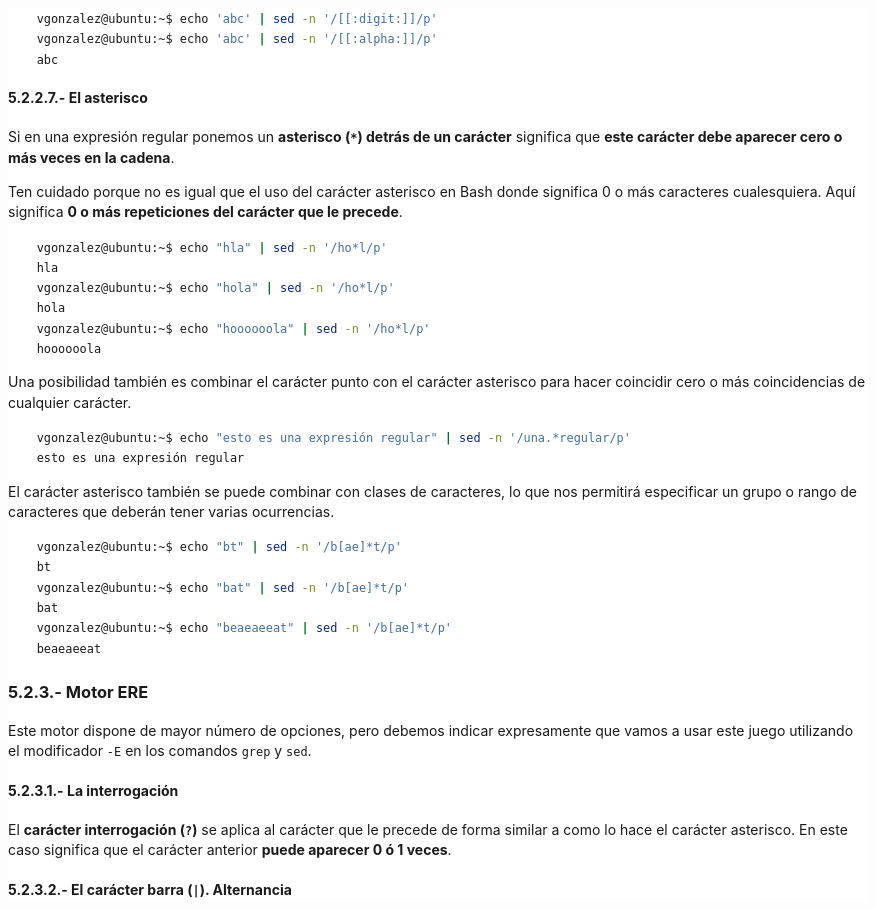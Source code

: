 ```bash
	vgonzalez@ubuntu:~$ echo 'abc' | sed -n '/[[:digit:]]/p'
	vgonzalez@ubuntu:~$ echo 'abc' | sed -n '/[[:alpha:]]/p'
	abc
```
 

#### 5.2.2.7.- El asterisco

Si en una expresión regular ponemos un **asterisco (`*`) detrás de un carácter** significa que **este carácter debe aparecer cero o más veces en la cadena**.

Ten cuidado porque no es igual que el uso del carácter asterisco en Bash donde significa 0 o más caracteres cualesquiera. Aquí significa **0 o más repeticiones del carácter que le precede**.

```bash
	vgonzalez@ubuntu:~$ echo "hla" | sed -n '/ho*l/p'
	hla
	vgonzalez@ubuntu:~$ echo "hola" | sed -n '/ho*l/p'
	hola
	vgonzalez@ubuntu:~$ echo "hoooooola" | sed -n '/ho*l/p'
	hoooooola
```
  
Una posibilidad también es combinar el carácter punto con el carácter asterisco para hacer coincidir cero o más coincidencias de cualquier carácter.

```bash
	vgonzalez@ubuntu:~$ echo "esto es una expresión regular" | sed -n '/una.*regular/p'
	esto es una expresión regular
```

El carácter asterisco también se puede combinar con clases de caracteres, lo que nos permitirá especificar un grupo o rango de caracteres que deberán tener varias ocurrencias.

```bash
	vgonzalez@ubuntu:~$ echo "bt" | sed -n '/b[ae]*t/p'
	bt
	vgonzalez@ubuntu:~$ echo "bat" | sed -n '/b[ae]*t/p'
	bat
	vgonzalez@ubuntu:~$ echo "beaeaeeat" | sed -n '/b[ae]*t/p'
	beaeaeeat
```


### 5.2.3.- Motor ERE

Este motor dispone de mayor número de opciones, pero debemos indicar expresamente que vamos a usar este juego utilizando el modificador `-E` en los comandos `grep` y `sed`.


#### 5.2.3.1.- La interrogación

El **carácter interrogación (`?`)** se aplica al carácter que le precede de forma similar a como lo hace el carácter asterisco. En este caso significa que el carácter anterior **puede aparecer 0 ó 1 veces**.


#### 5.2.3.2.- El carácter barra (`|`). Alternancia
